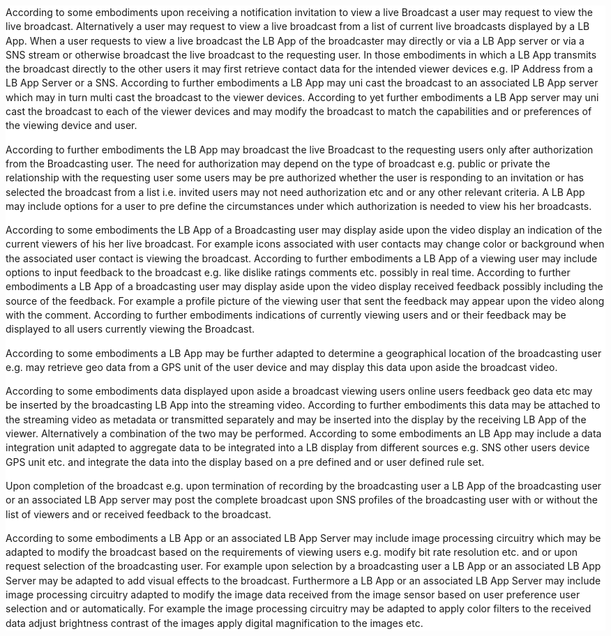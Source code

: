 According to some embodiments upon receiving a notification invitation to view a live Broadcast a user may request to view the live broadcast. Alternatively a user may request to view a live broadcast from a list of current live broadcasts displayed by a LB App. When a user requests to view a live broadcast the LB App of the broadcaster may directly or via a LB App server or via a SNS stream or otherwise broadcast the live broadcast to the requesting user. In those embodiments in which a LB App transmits the broadcast directly to the other users it may first retrieve contact data for the intended viewer devices e.g. IP Address from a LB App Server or a SNS. According to further embodiments a LB App may uni cast the broadcast to an associated LB App server which may in turn multi cast the broadcast to the viewer devices. According to yet further embodiments a LB App server may uni cast the broadcast to each of the viewer devices and may modify the broadcast to match the capabilities and or preferences of the viewing device and user.

According to further embodiments the LB App may broadcast the live Broadcast to the requesting users only after authorization from the Broadcasting user. The need for authorization may depend on the type of broadcast e.g. public or private the relationship with the requesting user some users may be pre authorized whether the user is responding to an invitation or has selected the broadcast from a list i.e. invited users may not need authorization etc and or any other relevant criteria. A LB App may include options for a user to pre define the circumstances under which authorization is needed to view his her broadcasts.

According to some embodiments the LB App of a Broadcasting user may display aside upon the video display an indication of the current viewers of his her live broadcast. For example icons associated with user contacts may change color or background when the associated user contact is viewing the broadcast. According to further embodiments a LB App of a viewing user may include options to input feedback to the broadcast e.g. like dislike ratings comments etc. possibly in real time. According to further embodiments a LB App of a broadcasting user may display aside upon the video display received feedback possibly including the source of the feedback. For example a profile picture of the viewing user that sent the feedback may appear upon the video along with the comment. According to further embodiments indications of currently viewing users and or their feedback may be displayed to all users currently viewing the Broadcast.

According to some embodiments a LB App may be further adapted to determine a geographical location of the broadcasting user e.g. may retrieve geo data from a GPS unit of the user device and may display this data upon aside the broadcast video.

According to some embodiments data displayed upon aside a broadcast viewing users online users feedback geo data etc may be inserted by the broadcasting LB App into the streaming video. According to further embodiments this data may be attached to the streaming video as metadata or transmitted separately and may be inserted into the display by the receiving LB App of the viewer. Alternatively a combination of the two may be performed. According to some embodiments an LB App may include a data integration unit adapted to aggregate data to be integrated into a LB display from different sources e.g. SNS other users device GPS unit etc. and integrate the data into the display based on a pre defined and or user defined rule set.

Upon completion of the broadcast e.g. upon termination of recording by the broadcasting user a LB App of the broadcasting user or an associated LB App server may post the complete broadcast upon SNS profiles of the broadcasting user with or without the list of viewers and or received feedback to the broadcast.

According to some embodiments a LB App or an associated LB App Server may include image processing circuitry which may be adapted to modify the broadcast based on the requirements of viewing users e.g. modify bit rate resolution etc. and or upon request selection of the broadcasting user. For example upon selection by a broadcasting user a LB App or an associated LB App Server may be adapted to add visual effects to the broadcast. Furthermore a LB App or an associated LB App Server may include image processing circuitry adapted to modify the image data received from the image sensor based on user preference user selection and or automatically. For example the image processing circuitry may be adapted to apply color filters to the received data adjust brightness contrast of the images apply digital magnification to the images etc.
